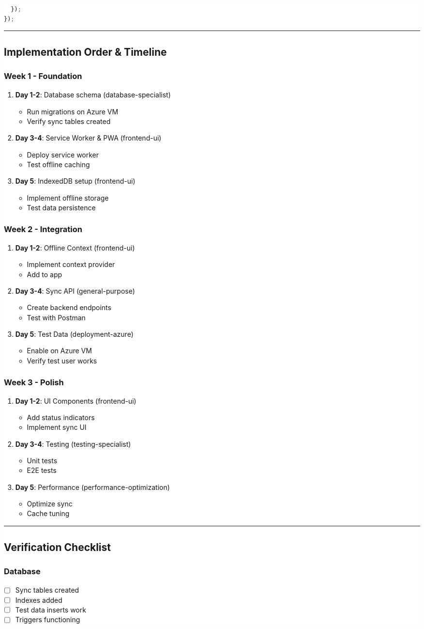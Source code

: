 ```typescript
  });
});
```

---

## Implementation Order & Timeline

### Week 1 - Foundation
1. **Day 1-2**: Database schema (database-specialist)
   - Run migrations on Azure VM
   - Verify sync tables created

2. **Day 3-4**: Service Worker & PWA (frontend-ui)
   - Deploy service worker
   - Test offline caching

3. **Day 5**: IndexedDB setup (frontend-ui)
   - Implement offline storage
   - Test data persistence

### Week 2 - Integration
1. **Day 1-2**: Offline Context (frontend-ui)
   - Implement context provider
   - Add to app

2. **Day 3-4**: Sync API (general-purpose)
   - Create backend endpoints
   - Test with Postman

3. **Day 5**: Test Data (deployment-azure)
   - Enable on Azure VM
   - Verify test user works

### Week 3 - Polish
1. **Day 1-2**: UI Components (frontend-ui)
   - Add status indicators
   - Implement sync UI

2. **Day 3-4**: Testing (testing-specialist)
   - Unit tests
   - E2E tests

3. **Day 5**: Performance (performance-optimization)
   - Optimize sync
   - Cache tuning

---

## Verification Checklist

### Database
- [ ] Sync tables created
- [ ] Indexes added
- [ ] Test data inserts work
- [ ] Triggers functioning
